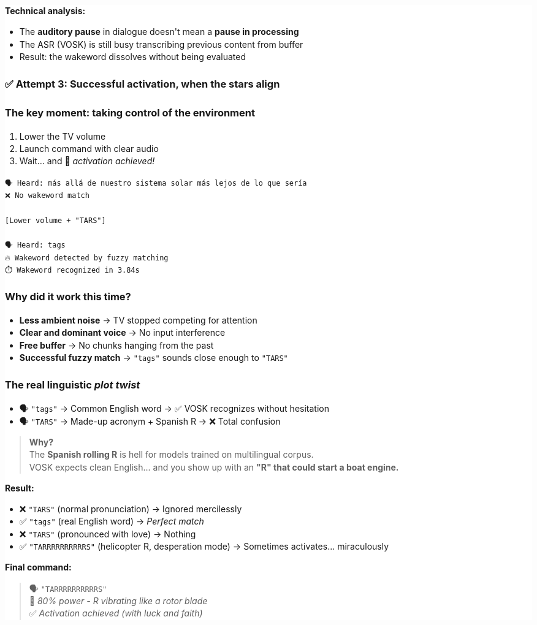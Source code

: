 **Technical analysis:**

- The **auditory pause** in dialogue doesn't mean a **pause in processing**
- The ASR (VOSK) is still busy transcribing previous content from buffer
- Result: the wakeword dissolves without being evaluated

### ✅ Attempt 3: Successful activation, when the stars align

### The key moment: taking control of the environment

1. Lower the TV volume
2. Launch command with clear audio
3. Wait… and 🎉 _activation achieved!_

```log
🗣️ Heard: más allá de nuestro sistema solar más lejos de lo que sería  
❌ No wakeword match

[Lower volume + "TARS"]

🗣️ Heard: tags  
🔥 Wakeword detected by fuzzy matching  
⏱️ Wakeword recognized in 3.84s
```

### Why did it work this time?

- **Less ambient noise** → TV stopped competing for attention
- **Clear and dominant voice** → No input interference
- **Free buffer** → No chunks hanging from the past
- **Successful fuzzy match** → `"tags"` sounds close enough to `"TARS"`

### The real linguistic _plot twist_

- 🗣️ `"tags"` → Common English word → ✅ VOSK recognizes without hesitation
- 🗣️ `"TARS"` → Made-up acronym + Spanish R → ❌ Total confusion

> **Why?**  
> The **Spanish rolling R** is hell for models trained on multilingual corpus.  
> VOSK expects clean English... and you show up with an **"R" that could start a boat engine.**

**Result:**

- ❌ `"TARS"` (normal pronunciation) → Ignored mercilessly
- ✅ `"tags"` (real English word) → _Perfect match_
- ❌ `"TARS"` (pronounced with love) → Nothing
- ✅ `"TARRRRRRRRRRS"` (helicopter R, desperation mode) → Sometimes activates... miraculously

**Final command:**

> 🗣️ `"TARRRRRRRRRRS"`  
> 🚁 _80% power - R vibrating like a rotor blade_  
> ✅ _Activation achieved (with luck and faith)_
